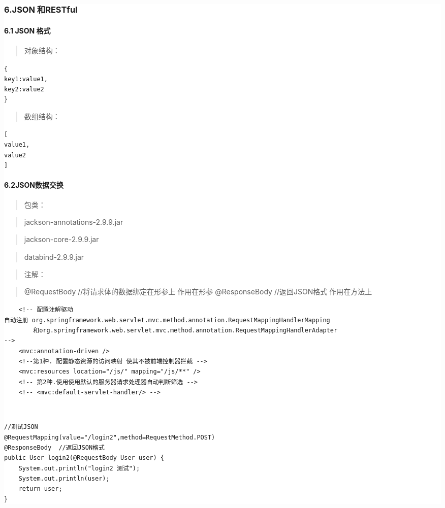 
### 6.JSON 和RESTful
#### 6.1 JSON 格式
> 对象结构：

    {
    key1:value1,
    key2:value2
    }

> 数组结构：

    [
    value1,
    value2
    ]

#### 6.2JSON数据交换
> 包类：

> jackson-annotations-2.9.9.jar

> jackson-core-2.9.9.jar

> databind-2.9.9.jar

> 注解：

> @RequestBody  //将请求体的数据绑定在形参上  作用在形参
> @ResponseBody  //返回JSON格式  作用在方法上


        <!-- 配置注解驱动 
    自动注册 org.springframework.web.servlet.mvc.method.annotation.RequestMappingHandlerMapping
        	和org.springframework.web.servlet.mvc.method.annotation.RequestMappingHandlerAdapter 
    -->
        <mvc:annotation-driven />
        <!--第1种. 配置静态资源的访问映射 使其不被前端控制器拦截 -->
        <mvc:resources location="/js/" mapping="/js/**" />
        <!-- 第2种.使用使用默认的服务器请求处理器自动判断筛选 -->
        <!-- <mvc:default-servlet-handler/> -->


​	
> 

    //测试JSON 
    @RequestMapping(value="/login2",method=RequestMethod.POST)
    @ResponseBody  //返回JSON格式
    public User login2(@RequestBody User user) {
    	System.out.println("login2 测试");
    	System.out.println(user);
    	return user;
    }

> 
